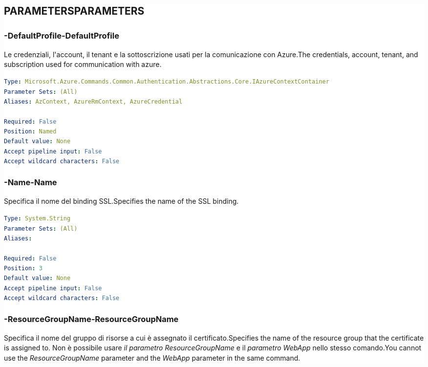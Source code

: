 ## <span data-ttu-id="1dcb0-119">PARAMETERS</span><span class="sxs-lookup"><span data-stu-id="1dcb0-119">PARAMETERS</span></span>

### <span data-ttu-id="1dcb0-120">-DefaultProfile</span><span class="sxs-lookup"><span data-stu-id="1dcb0-120">-DefaultProfile</span></span>
<span data-ttu-id="1dcb0-121">Le credenziali, l'account, il tenant e la sottoscrizione usati per la comunicazione con Azure.</span><span class="sxs-lookup"><span data-stu-id="1dcb0-121">The credentials, account, tenant, and subscription used for communication with azure.</span></span>

```yaml
Type: Microsoft.Azure.Commands.Common.Authentication.Abstractions.Core.IAzureContextContainer
Parameter Sets: (All)
Aliases: AzContext, AzureRmContext, AzureCredential

Required: False
Position: Named
Default value: None
Accept pipeline input: False
Accept wildcard characters: False
```

### <span data-ttu-id="1dcb0-122">-Name</span><span class="sxs-lookup"><span data-stu-id="1dcb0-122">-Name</span></span>
<span data-ttu-id="1dcb0-123">Specifica il nome del binding SSL.</span><span class="sxs-lookup"><span data-stu-id="1dcb0-123">Specifies the name of the SSL binding.</span></span>

```yaml
Type: System.String
Parameter Sets: (All)
Aliases:

Required: False
Position: 3
Default value: None
Accept pipeline input: False
Accept wildcard characters: False
```

### <span data-ttu-id="1dcb0-124">-ResourceGroupName</span><span class="sxs-lookup"><span data-stu-id="1dcb0-124">-ResourceGroupName</span></span>
<span data-ttu-id="1dcb0-125">Specifica il nome del gruppo di risorse a cui è assegnato il certificato.</span><span class="sxs-lookup"><span data-stu-id="1dcb0-125">Specifies the name of the resource group that the certificate is assigned to.</span></span>
<span data-ttu-id="1dcb0-126">Non è possibile usare *il parametro ResourceGroupName* e il *parametro WebApp* nello stesso comando.</span><span class="sxs-lookup"><span data-stu-id="1dcb0-126">You cannot use the *ResourceGroupName* parameter and the *WebApp* parameter in the same command.</span></span>
